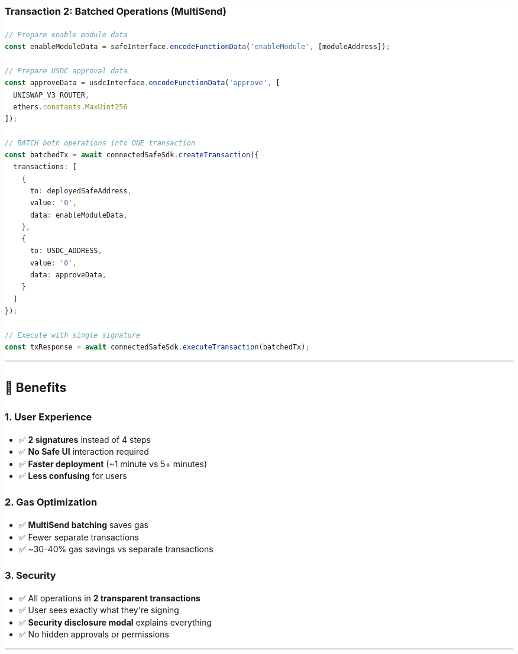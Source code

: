 
### Transaction 2: Batched Operations (MultiSend)
```typescript
// Prepare enable module data
const enableModuleData = safeInterface.encodeFunctionData('enableModule', [moduleAddress]);

// Prepare USDC approval data
const approveData = usdcInterface.encodeFunctionData('approve', [
  UNISWAP_V3_ROUTER,
  ethers.constants.MaxUint256
]);

// BATCH both operations into ONE transaction
const batchedTx = await connectedSafeSdk.createTransaction({
  transactions: [
    {
      to: deployedSafeAddress,
      value: '0',
      data: enableModuleData,
    },
    {
      to: USDC_ADDRESS,
      value: '0',
      data: approveData,
    }
  ]
});

// Execute with single signature
const txResponse = await connectedSafeSdk.executeTransaction(batchedTx);
```

---

## 🎯 Benefits

### **1. User Experience**
- ✅ **2 signatures** instead of 4 steps
- ✅ **No Safe UI** interaction required
- ✅ **Faster deployment** (~1 minute vs 5+ minutes)
- ✅ **Less confusing** for users

### **2. Gas Optimization**
- ✅ **MultiSend batching** saves gas
- ✅ Fewer separate transactions
- ✅ ~30-40% gas savings vs separate transactions

### **3. Security**
- ✅ All operations in **2 transparent transactions**
- ✅ User sees exactly what they're signing
- ✅ **Security disclosure modal** explains everything
- ✅ No hidden approvals or permissions

---